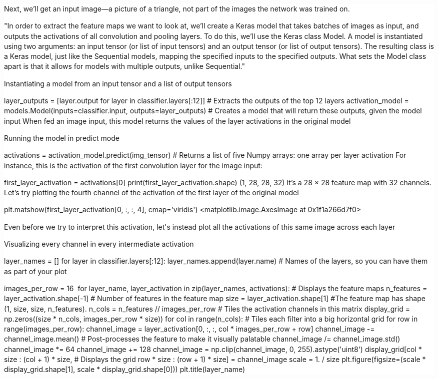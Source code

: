 Next, we’ll get an input image—a picture of a triangle, not part of the images the network was trained on.

"In order to extract the feature maps we want to look at, we’ll create a Keras model that takes batches of images as input, and outputs the activations of all convolution and pooling layers. To do this, we’ll use the Keras class Model. A model is instantiated using two arguments: an input tensor (or list of input tensors) and an output tensor (or list of output tensors). The resulting class is a Keras model, just like the Sequential models, mapping the specified inputs to the specified outputs. What sets the Model class apart is that it allows for models with multiple outputs, unlike Sequential."

Instantiating a model from an input tensor and a list of output tensors

layer_outputs = [layer.output for layer in classifier.layers[:12]] # Extracts the outputs of the top 12 layers
activation_model = models.Model(inputs=classifier.input, outputs=layer_outputs) # Creates a model that will return these outputs, given the model input
When fed an image input, this model returns the values of the layer activations in the original model

Running the model in predict mode

activations = activation_model.predict(img_tensor) # Returns a list of five Numpy arrays: one array per layer activation
For instance, this is the activation of the first convolution layer for the image input:


first_layer_activation = activations[0]
print(first_layer_activation.shape)
(1, 28, 28, 32)
It’s a 28 × 28 feature map with 32 channels. Let’s try plotting the fourth channel of the activation of the first layer of the original model


plt.matshow(first_layer_activation[0, :, :, 4], cmap='viridis')
<matplotlib.image.AxesImage at 0x1f1a266d7f0>

Even before we try to interpret this activation, let's instead plot all the activations of this same image across each layer

Visualizing every channel in every intermediate activation

layer_names = []
for layer in classifier.layers[:12]:
    layer_names.append(layer.name) # Names of the layers, so you can have them as part of your plot
    
images_per_row = 16
​
for layer_name, layer_activation in zip(layer_names, activations): # Displays the feature maps
    n_features = layer_activation.shape[-1] # Number of features in the feature map
    size = layer_activation.shape[1] #The feature map has shape (1, size, size, n_features).
    n_cols = n_features // images_per_row # Tiles the activation channels in this matrix
    display_grid = np.zeros((size * n_cols, images_per_row * size))
    for col in range(n_cols): # Tiles each filter into a big horizontal grid
        for row in range(images_per_row):
            channel_image = layer_activation[0,
                                             :, :,
                                             col * images_per_row + row]
            channel_image -= channel_image.mean() # Post-processes the feature to make it visually palatable
            channel_image /= channel_image.std()
            channel_image *= 64
            channel_image += 128
            channel_image = np.clip(channel_image, 0, 255).astype('uint8')
            display_grid[col * size : (col + 1) * size, # Displays the grid
                         row * size : (row + 1) * size] = channel_image
    scale = 1. / size
    plt.figure(figsize=(scale * display_grid.shape[1],
                        scale * display_grid.shape[0]))
    plt.title(layer_name)